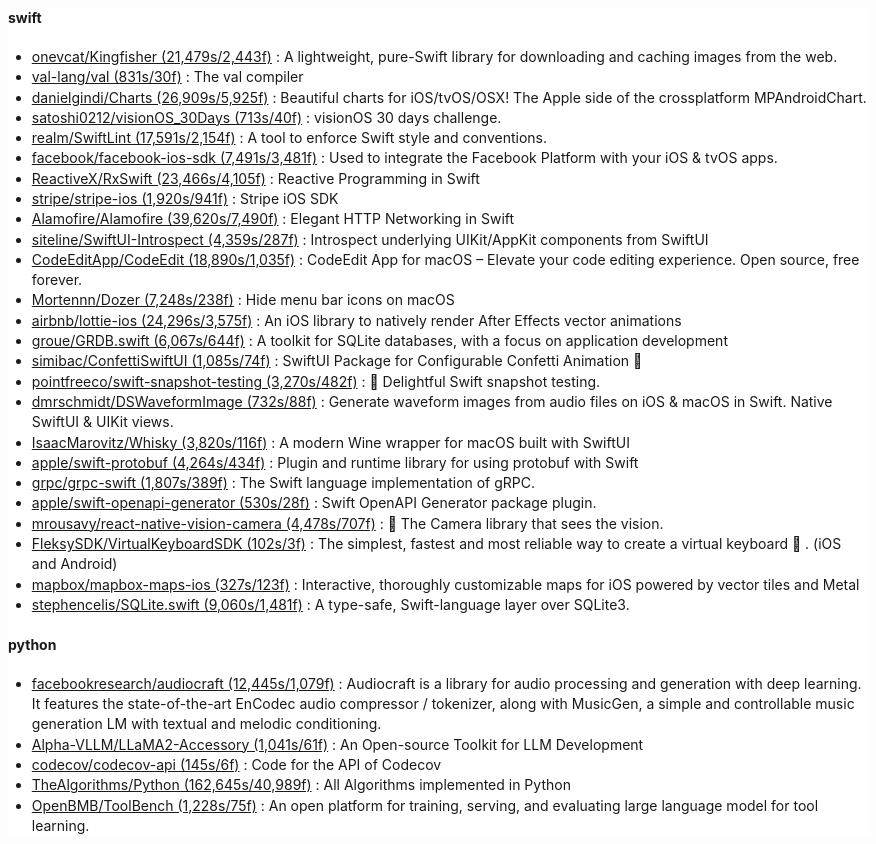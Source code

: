#### swift
* [onevcat/Kingfisher (21,479s/2,443f)](https://github.com/onevcat/Kingfisher) : A lightweight, pure-Swift library for downloading and caching images from the web.
* [val-lang/val (831s/30f)](https://github.com/val-lang/val) : The val compiler
* [danielgindi/Charts (26,909s/5,925f)](https://github.com/danielgindi/Charts) : Beautiful charts for iOS/tvOS/OSX! The Apple side of the crossplatform MPAndroidChart.
* [satoshi0212/visionOS_30Days (713s/40f)](https://github.com/satoshi0212/visionOS_30Days) : visionOS 30 days challenge.
* [realm/SwiftLint (17,591s/2,154f)](https://github.com/realm/SwiftLint) : A tool to enforce Swift style and conventions.
* [facebook/facebook-ios-sdk (7,491s/3,481f)](https://github.com/facebook/facebook-ios-sdk) : Used to integrate the Facebook Platform with your iOS & tvOS apps.
* [ReactiveX/RxSwift (23,466s/4,105f)](https://github.com/ReactiveX/RxSwift) : Reactive Programming in Swift
* [stripe/stripe-ios (1,920s/941f)](https://github.com/stripe/stripe-ios) : Stripe iOS SDK
* [Alamofire/Alamofire (39,620s/7,490f)](https://github.com/Alamofire/Alamofire) : Elegant HTTP Networking in Swift
* [siteline/SwiftUI-Introspect (4,359s/287f)](https://github.com/siteline/SwiftUI-Introspect) : Introspect underlying UIKit/AppKit components from SwiftUI
* [CodeEditApp/CodeEdit (18,890s/1,035f)](https://github.com/CodeEditApp/CodeEdit) : CodeEdit App for macOS – Elevate your code editing experience. Open source, free forever.
* [Mortennn/Dozer (7,248s/238f)](https://github.com/Mortennn/Dozer) : Hide menu bar icons on macOS
* [airbnb/lottie-ios (24,296s/3,575f)](https://github.com/airbnb/lottie-ios) : An iOS library to natively render After Effects vector animations
* [groue/GRDB.swift (6,067s/644f)](https://github.com/groue/GRDB.swift) : A toolkit for SQLite databases, with a focus on application development
* [simibac/ConfettiSwiftUI (1,085s/74f)](https://github.com/simibac/ConfettiSwiftUI) : SwiftUI Package for Configurable Confetti Animation 🎉
* [pointfreeco/swift-snapshot-testing (3,270s/482f)](https://github.com/pointfreeco/swift-snapshot-testing) : 📸 Delightful Swift snapshot testing.
* [dmrschmidt/DSWaveformImage (732s/88f)](https://github.com/dmrschmidt/DSWaveformImage) : Generate waveform images from audio files on iOS & macOS in Swift. Native SwiftUI & UIKit views.
* [IsaacMarovitz/Whisky (3,820s/116f)](https://github.com/IsaacMarovitz/Whisky) : A modern Wine wrapper for macOS built with SwiftUI
* [apple/swift-protobuf (4,264s/434f)](https://github.com/apple/swift-protobuf) : Plugin and runtime library for using protobuf with Swift
* [grpc/grpc-swift (1,807s/389f)](https://github.com/grpc/grpc-swift) : The Swift language implementation of gRPC.
* [apple/swift-openapi-generator (530s/28f)](https://github.com/apple/swift-openapi-generator) : Swift OpenAPI Generator package plugin.
* [mrousavy/react-native-vision-camera (4,478s/707f)](https://github.com/mrousavy/react-native-vision-camera) : 📸 The Camera library that sees the vision.
* [FleksySDK/VirtualKeyboardSDK (102s/3f)](https://github.com/FleksySDK/VirtualKeyboardSDK) : The simplest, fastest and most reliable way to create a virtual keyboard 💁 . (iOS and Android)
* [mapbox/mapbox-maps-ios (327s/123f)](https://github.com/mapbox/mapbox-maps-ios) : Interactive, thoroughly customizable maps for iOS powered by vector tiles and Metal
* [stephencelis/SQLite.swift (9,060s/1,481f)](https://github.com/stephencelis/SQLite.swift) : A type-safe, Swift-language layer over SQLite3.

#### python
* [facebookresearch/audiocraft (12,445s/1,079f)](https://github.com/facebookresearch/audiocraft) : Audiocraft is a library for audio processing and generation with deep learning. It features the state-of-the-art EnCodec audio compressor / tokenizer, along with MusicGen, a simple and controllable music generation LM with textual and melodic conditioning.
* [Alpha-VLLM/LLaMA2-Accessory (1,041s/61f)](https://github.com/Alpha-VLLM/LLaMA2-Accessory) : An Open-source Toolkit for LLM Development
* [codecov/codecov-api (145s/6f)](https://github.com/codecov/codecov-api) : Code for the API of Codecov
* [TheAlgorithms/Python (162,645s/40,989f)](https://github.com/TheAlgorithms/Python) : All Algorithms implemented in Python
* [OpenBMB/ToolBench (1,228s/75f)](https://github.com/OpenBMB/ToolBench) : An open platform for training, serving, and evaluating large language model for tool learning.